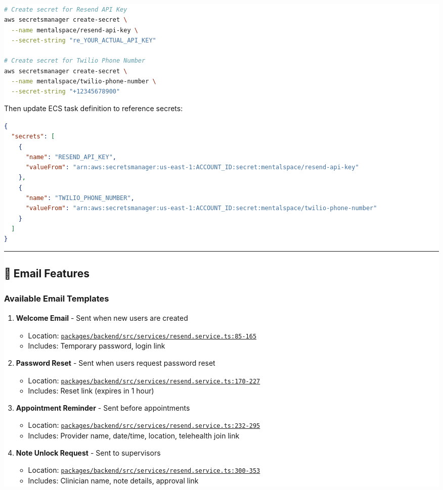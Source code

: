 ```bash
# Create secret for Resend API Key
aws secretsmanager create-secret \
  --name mentalspace/resend-api-key \
  --secret-string "re_YOUR_ACTUAL_API_KEY"

# Create secret for Twilio Phone Number
aws secretsmanager create-secret \
  --name mentalspace/twilio-phone-number \
  --secret-string "+12345678900"
```

Then update ECS task definition to reference secrets:

```json
{
  "secrets": [
    {
      "name": "RESEND_API_KEY",
      "valueFrom": "arn:aws:secretsmanager:us-east-1:ACCOUNT_ID:secret:mentalspace/resend-api-key"
    },
    {
      "name": "TWILIO_PHONE_NUMBER",
      "valueFrom": "arn:aws:secretsmanager:us-east-1:ACCOUNT_ID:secret:mentalspace/twilio-phone-number"
    }
  ]
}
```

---

## 📧 Email Features

### Available Email Templates

1. **Welcome Email** - Sent when new users are created
   - Location: [`packages/backend/src/services/resend.service.ts:85-165`](packages/backend/src/services/resend.service.ts#L85-L165)
   - Includes: Temporary password, login link

2. **Password Reset** - Sent when users request password reset
   - Location: [`packages/backend/src/services/resend.service.ts:170-227`](packages/backend/src/services/resend.service.ts#L170-L227)
   - Includes: Reset link (expires in 1 hour)

3. **Appointment Reminder** - Sent before appointments
   - Location: [`packages/backend/src/services/resend.service.ts:232-295`](packages/backend/src/services/resend.service.ts#L232-L295)
   - Includes: Provider name, date/time, location, telehealth join link

4. **Note Unlock Request** - Sent to supervisors
   - Location: [`packages/backend/src/services/resend.service.ts:300-353`](packages/backend/src/services/resend.service.ts#L300-L353)
   - Includes: Clinician name, note details, approval link
